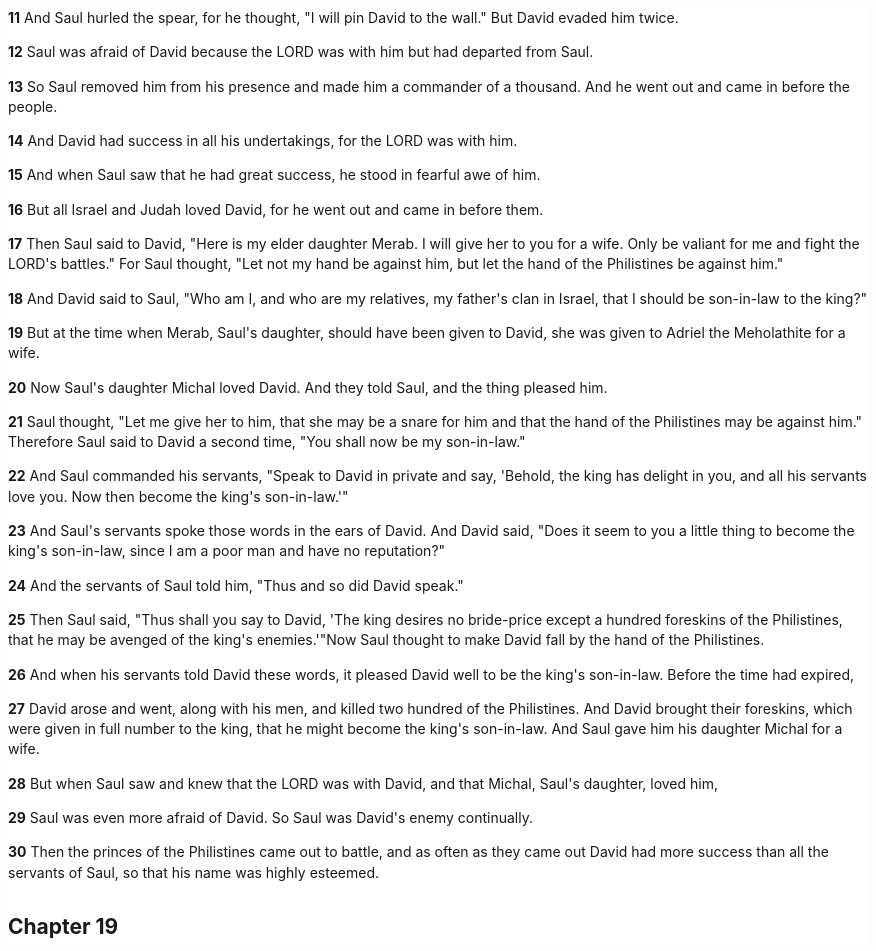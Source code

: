**11** And Saul hurled the spear, for he thought, "I will pin David to the wall." But David evaded him twice.

**12** Saul was afraid of David because the LORD was with him but had departed from Saul.

**13** So Saul removed him from his presence and made him a commander of a thousand. And he went out and came in before the people.

**14** And David had success in all his undertakings, for the LORD was with him.

**15** And when Saul saw that he had great success, he stood in fearful awe of him.

**16** But all Israel and Judah loved David, for he went out and came in before them.

**17** Then Saul said to David, "Here is my elder daughter Merab. I will give her to you for a wife. Only be valiant for me and fight the LORD's battles." For Saul thought, "Let not my hand be against him, but let the hand of the Philistines be against him."

**18** And David said to Saul, "Who am I, and who are my relatives, my father's clan in Israel, that I should be son-in-law to the king?"

**19** But at the time when Merab, Saul's daughter, should have been given to David, she was given to Adriel the Meholathite for a wife.

**20** Now Saul's daughter Michal loved David. And they told Saul, and the thing pleased him.

**21** Saul thought, "Let me give her to him, that she may be a snare for him and that the hand of the Philistines may be against him." Therefore Saul said to David a second time, "You shall now be my son-in-law."

**22** And Saul commanded his servants, "Speak to David in private and say, 'Behold, the king has delight in you, and all his servants love you. Now then become the king's son-in-law.'"

**23** And Saul's servants spoke those words in the ears of David. And David said, "Does it seem to you a little thing to become the king's son-in-law, since I am a poor man and have no reputation?"

**24** And the servants of Saul told him, "Thus and so did David speak."

**25** Then Saul said, "Thus shall you say to David, 'The king desires no bride-price except a hundred foreskins of the Philistines, that he may be avenged of the king's enemies.'"Now Saul thought to make David fall by the hand of the Philistines.

**26** And when his servants told David these words, it pleased David well to be the king's son-in-law. Before the time had expired,

**27** David arose and went, along with his men, and killed two hundred of the Philistines. And David brought their foreskins, which were given in full number to the king, that he might become the king's son-in-law. And Saul gave him his daughter Michal for a wife.

**28** But when Saul saw and knew that the LORD was with David, and that Michal, Saul's daughter, loved him,

**29** Saul was even more afraid of David. So Saul was David's enemy continually.

**30** Then the princes of the Philistines came out to battle, and as often as they came out David had more success than all the servants of Saul, so that his name was highly esteemed.

## Chapter 19
